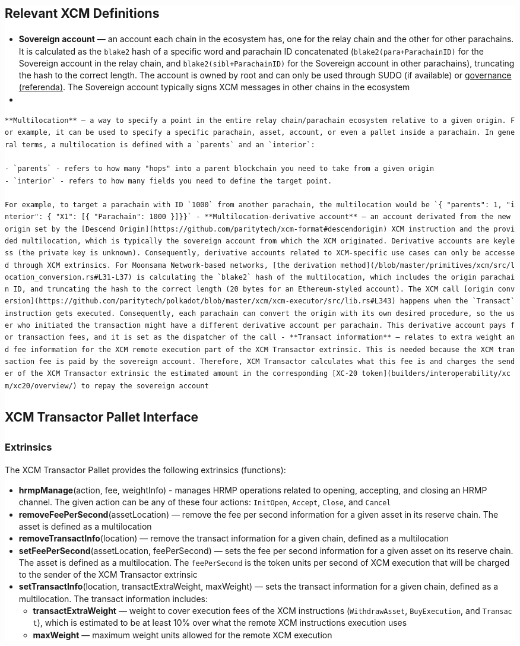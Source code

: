 ## Relevant XCM Definitions

- **Sovereign account** — an account each chain in the ecosystem has, one for the relay chain and the other for other parachains. It is calculated as the `blake2` hash of a specific word and parachain ID concatenated (`blake2(para+ParachainID)` for the Sovereign account in the relay chain, and `blake2(sibl+ParachainID)` for the Sovereign account in other parachains), truncating the hash to the correct length. The account is owned by root and can only be used through SUDO (if available) or [governance (referenda)](learn/features/governance). The Sovereign account typically signs XCM messages in other chains in the ecosystem
- 
    
    **Multilocation** — a way to specify a point in the entire relay chain/parachain ecosystem relative to a given origin. For example, it can be used to specify a specific parachain, asset, account, or even a pallet inside a parachain. In general terms, a multilocation is defined with a `parents` and an `interior`:
    
    - `parents` - refers to how many "hops" into a parent blockchain you need to take from a given origin
    - `interior` - refers to how many fields you need to define the target point.
    
    For example, to target a parachain with ID `1000` from another parachain, the multilocation would be `{ "parents": 1, "interior": { "X1": [{ "Parachain": 1000 }]}}` - **Multilocation-derivative account** — an account derivated from the new origin set by the [Descend Origin](https://github.com/paritytech/xcm-format#descendorigin) XCM instruction and the provided multilocation, which is typically the sovereign account from which the XCM originated. Derivative accounts are keyless (the private key is unknown). Consequently, derivative accounts related to XCM-specific use cases can only be accessed through XCM extrinsics. For Moonsama Network-based networks, [the derivation method](/blob/master/primitives/xcm/src/location_conversion.rs#L31-L37) is calculating the `blake2` hash of the multilocation, which includes the origin parachain ID, and truncating the hash to the correct length (20 bytes for an Ethereum-styled account). The XCM call [origin conversion](https://github.com/paritytech/polkadot/blob/master/xcm/xcm-executor/src/lib.rs#L343) happens when the `Transact` instruction gets executed. Consequently, each parachain can convert the origin with its own desired procedure, so the user who initiated the transaction might have a different derivative account per parachain. This derivative account pays for transaction fees, and it is set as the dispatcher of the call - **Transact information** — relates to extra weight and fee information for the XCM remote execution part of the XCM Transactor extrinsic. This is needed because the XCM transaction fee is paid by the sovereign account. Therefore, XCM Transactor calculates what this fee is and charges the sender of the XCM Transactor extrinsic the estimated amount in the corresponding [XC-20 token](builders/interoperability/xcm/xc20/overview/) to repay the sovereign account
    

## XCM Transactor Pallet Interface

### Extrinsics

The XCM Transactor Pallet provides the following extrinsics (functions):

- **hrmpManage**(action, fee, weightInfo) - manages HRMP operations related to opening, accepting, and closing an HRMP channel. The given action can be any of these four actions: `InitOpen`, `Accept`, `Close`, and `Cancel`
- **removeFeePerSecond**(assetLocation) — remove the fee per second information for a given asset in its reserve chain. The asset is defined as a multilocation
- **removeTransactInfo**(location) — remove the transact information for a given chain, defined as a multilocation
- **setFeePerSecond**(assetLocation, feePerSecond) — sets the fee per second information for a given asset on its reserve chain. The asset is defined as a multilocation. The `feePerSecond` is the token units per second of XCM execution that will be charged to the sender of the XCM Transactor extrinsic
- **setTransactInfo**(location, transactExtraWeight, maxWeight) — sets the transact information for a given chain, defined as a multilocation. The transact information includes:
    - **transactExtraWeight** — weight to cover execution fees of the XCM instructions (`WithdrawAsset`, `BuyExecution`, and `Transact`), which is estimated to be at least 10% over what the remote XCM instructions execution uses
    - **maxWeight** — maximum weight units allowed for the remote XCM execution